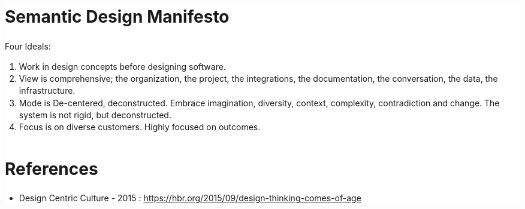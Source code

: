 
# Semantic Design Manifesto
Four Ideals:
1. Work in design concepts before designing software.
1. View is comprehensive; the organization, the project, the integrations, the documentation, the conversation, the data, the infrastructure.
1. Mode is De-centered, deconstructed.  Embrace imagination, diversity, context, complexity, contradiction and change.   The system is not rigid, but deconstructed.
1. Focus is on diverse customers.   Highly focused on outcomes.   


# References
- Design Centric Culture - 2015 : https://hbr.org/2015/09/design-thinking-comes-of-age
